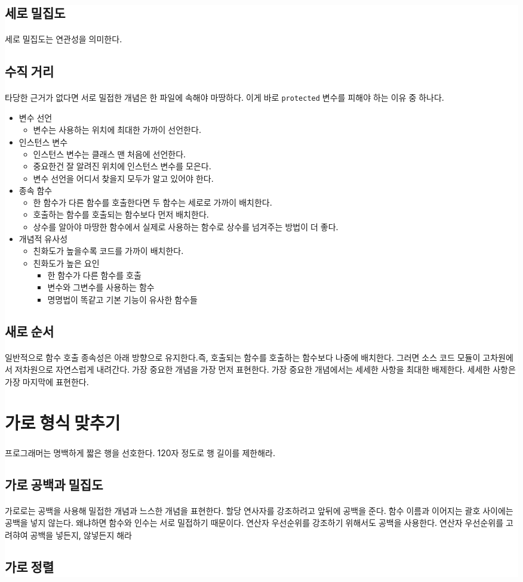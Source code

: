 ## 세로 밀집도

세로 밀집도는 연관성을 의미한다.

## 수직 거리

타당한 근거가 없다면 서로 밀접한 개념은 한 파일에 속해야 마땅하다.
이게 바로 `protected` 변수를 피해야 하는 이유 중 하나다.

- 변수 선언
  - 변수는 사용하는 위치에 최대한 가까이 선언한다.
- 인스턴스 변수
  - 인스턴스 변수는 클래스 맨 처음에 선언한다.
  - 중요한건 잘 알려진 위치에 인스턴스 변수를 모은다.
  - 변수 선언을 어디서 찾을지 모두가 알고 있어야 한다.
- 종속 함수
  - 한 함수가 다른 함수를 호출한다면 두 함수는 세로로 가까이 배치한다.
  - 호출하는 함수를 호출되는 함수보다 먼저 배치한다.
  - 상수를 알아야 마땅한 함수에서 실제로 사용하는 함수로 상수를 넘겨주는 방법이 더 좋다.
- 개념적 유사성
  - 친화도가 높을수록 코드를 가까이 배치한다.
  - 친화도가 높은 요인
    - 한 함수가 다른 함수를 호출
    - 변수와 그변수를 사용하는 함수
    - 명명법이 똑같고 기본 기능이 유사한 함수들

## 새로 순서

일반적으로 함수 호출 종속성은 아래 방향으로 유지한다.즉, 호출되는 함수를 호출하는 함수보다 나중에 배치한다.
그러면 소스 코드 모듈이 고차원에서 저차원으로 자연스럽게 내려간다.
가장 중요한 개념을 가장 먼저 표현한다.
가장 중요한 개념에서는 세세한 사항을 최대한 배제한다.
세세한 사항은 가장 마지막에 표현한다.

# 가로 형식 맞추기

프로그래머는 명백하게 짧은 행을 선호한다.
120자 정도로 행 길이를 제한해라.

## 가로 공백과 밀집도

가로로는 공백을 사용해 밀접한 개념과 느스한 개념을 표현한다.
할당 연사자를 강조하려고 앞뒤에 공백을 준다.
함수 이름과 이어지는 괄호 사이에는 공백을 넣지 않는다. 왜냐하면 함수와 인수는 서로 밀접하기 때문이다.
연산자 우선순위를 강조하기 위해서도 공백을 사용한다.
연산자 우선순위를 고려햐여 공백을 넣든지, 않넣든지 해라

## 가로 정렬
